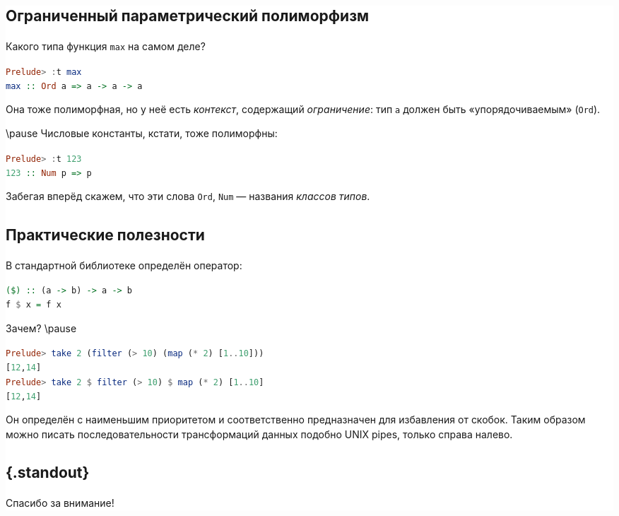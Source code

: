 ## Ограниченный параметрический полиморфизм

Какого типа функция `max` на самом деле?

```haskell
Prelude> :t max
max :: Ord a => a -> a -> a
```

Она тоже полиморфная, но у неё есть *контекст*, содержащий *ограничение*: тип `a` должен быть «упорядочиваемым» (`Ord`).

\pause Числовые константы, кстати, тоже полиморфны:

```haskell
Prelude> :t 123
123 :: Num p => p
```

Забегая вперёд скажем, что эти слова `Ord`, `Num` — названия *классов типов*.

## Практические полезности

В стандартной библиотеке определён оператор:

```haskell
($) :: (a -> b) -> a -> b
f $ x = f x
```

Зачем? \pause

```haskell
Prelude> take 2 (filter (> 10) (map (* 2) [1..10]))
[12,14]
Prelude> take 2 $ filter (> 10) $ map (* 2) [1..10]
[12,14]
```

Он определён с наименьшим приоритетом и соответственно предназначен для избавления от скобок.
Таким образом можно писать последовательности трансформаций данных подобно UNIX pipes, только справа налево.

## {.standout}

Спасибо за внимание!
